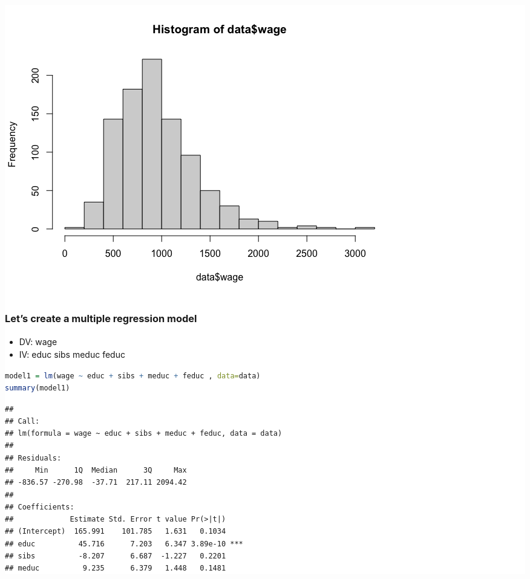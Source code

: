 ![](Lab4_files/figure-gfm/mlr-1.png)

### Let’s create a multiple regression model

- DV: wage
- IV: educ sibs meduc feduc

``` r
model1 = lm(wage ~ educ + sibs + meduc + feduc , data=data)
summary(model1)
```

    ## 
    ## Call:
    ## lm(formula = wage ~ educ + sibs + meduc + feduc, data = data)
    ## 
    ## Residuals:
    ##     Min      1Q  Median      3Q     Max 
    ## -836.57 -270.98  -37.71  217.11 2094.42 
    ## 
    ## Coefficients:
    ##             Estimate Std. Error t value Pr(>|t|)    
    ## (Intercept)  165.991    101.785   1.631   0.1034    
    ## educ          45.716      7.203   6.347 3.89e-10 ***
    ## sibs          -8.207      6.687  -1.227   0.2201    
    ## meduc          9.235      6.379   1.448   0.1481    